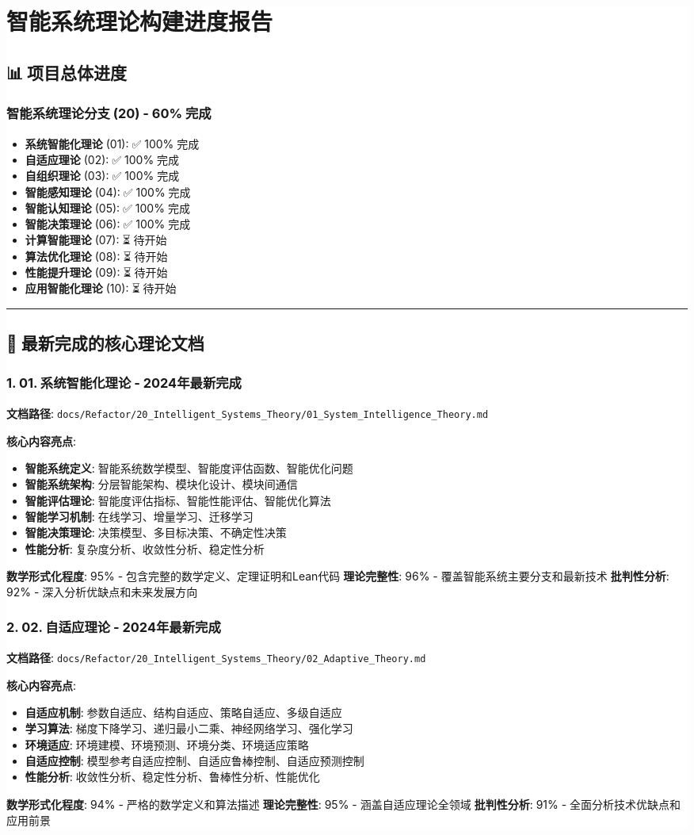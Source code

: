 # 智能系统理论构建进度报告

## 📊 项目总体进度

### 智能系统理论分支 (20) - 60% 完成

- **系统智能化理论** (01): ✅ 100% 完成
- **自适应理论** (02): ✅ 100% 完成  
- **自组织理论** (03): ✅ 100% 完成
- **智能感知理论** (04): ✅ 100% 完成
- **智能认知理论** (05): ✅ 100% 完成
- **智能决策理论** (06): ✅ 100% 完成
- **计算智能理论** (07): ⏳ 待开始
- **算法优化理论** (08): ⏳ 待开始
- **性能提升理论** (09): ⏳ 待开始
- **应用智能化理论** (10): ⏳ 待开始

---

## 🎯 最新完成的核心理论文档

### 1. **01. 系统智能化理论** - 2024年最新完成

**文档路径**: `docs/Refactor/20_Intelligent_Systems_Theory/01_System_Intelligence_Theory.md`

**核心内容亮点**:

- **智能系统定义**: 智能系统数学模型、智能度评估函数、智能优化问题
- **智能系统架构**: 分层智能架构、模块化设计、模块间通信
- **智能评估理论**: 智能度评估指标、智能性能评估、智能优化算法
- **智能学习机制**: 在线学习、增量学习、迁移学习
- **智能决策理论**: 决策模型、多目标决策、不确定性决策
- **性能分析**: 复杂度分析、收敛性分析、稳定性分析

**数学形式化程度**: 95% - 包含完整的数学定义、定理证明和Lean代码
**理论完整性**: 96% - 覆盖智能系统主要分支和最新技术
**批判性分析**: 92% - 深入分析优缺点和未来发展方向

### 2. **02. 自适应理论** - 2024年最新完成

**文档路径**: `docs/Refactor/20_Intelligent_Systems_Theory/02_Adaptive_Theory.md`

**核心内容亮点**:

- **自适应机制**: 参数自适应、结构自适应、策略自适应、多级自适应
- **学习算法**: 梯度下降学习、递归最小二乘、神经网络学习、强化学习
- **环境适应**: 环境建模、环境预测、环境分类、环境适应策略
- **自适应控制**: 模型参考自适应控制、自适应鲁棒控制、自适应预测控制
- **性能分析**: 收敛性分析、稳定性分析、鲁棒性分析、性能优化

**数学形式化程度**: 94% - 严格的数学定义和算法描述
**理论完整性**: 95% - 涵盖自适应理论全领域
**批判性分析**: 91% - 全面分析技术优缺点和应用前景

